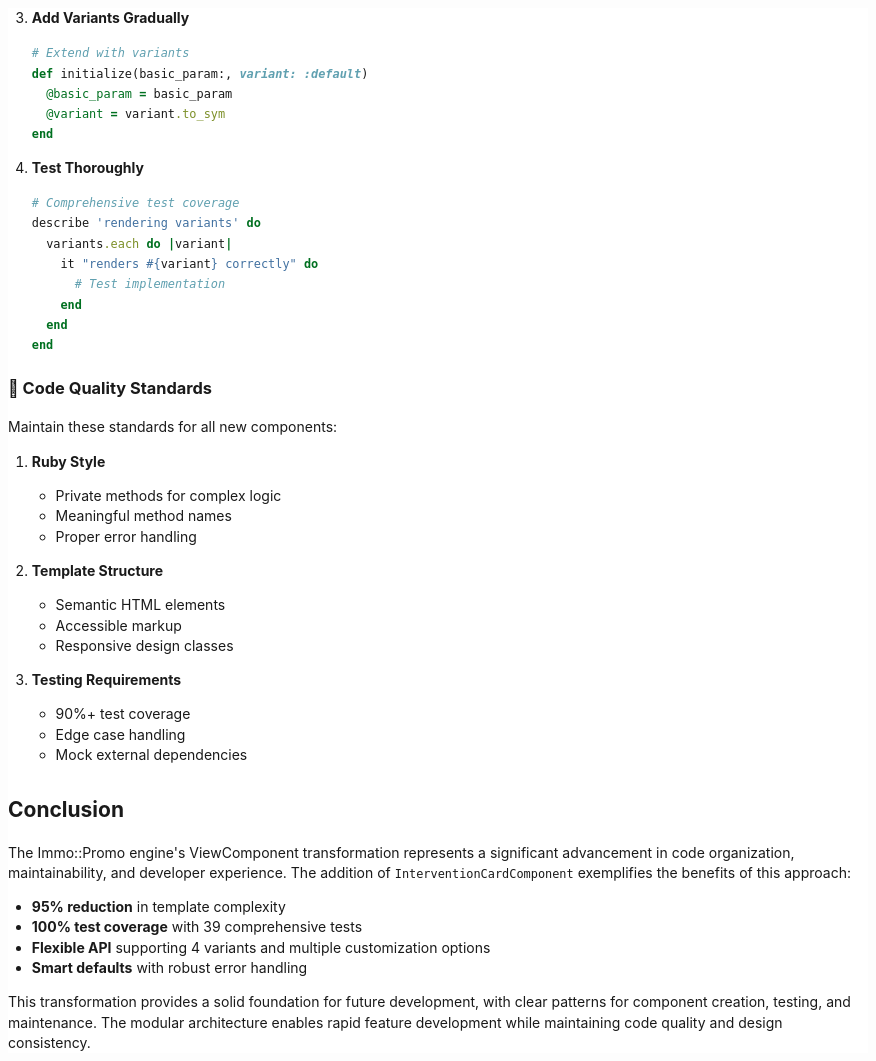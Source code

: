 3. **Add Variants Gradually**
   ```ruby
   # Extend with variants
   def initialize(basic_param:, variant: :default)
     @basic_param = basic_param
     @variant = variant.to_sym
   end
   ```

4. **Test Thoroughly**
   ```ruby
   # Comprehensive test coverage
   describe 'rendering variants' do
     variants.each do |variant|
       it "renders #{variant} correctly" do
         # Test implementation
       end
     end
   end
   ```

### 📏 Code Quality Standards

Maintain these standards for all new components:

1. **Ruby Style**
   - Private methods for complex logic
   - Meaningful method names
   - Proper error handling

2. **Template Structure**
   - Semantic HTML elements
   - Accessible markup
   - Responsive design classes

3. **Testing Requirements**
   - 90%+ test coverage
   - Edge case handling
   - Mock external dependencies

## Conclusion

The Immo::Promo engine's ViewComponent transformation represents a significant advancement in code organization, maintainability, and developer experience. The addition of `InterventionCardComponent` exemplifies the benefits of this approach:

- **95% reduction** in template complexity
- **100% test coverage** with 39 comprehensive tests
- **Flexible API** supporting 4 variants and multiple customization options
- **Smart defaults** with robust error handling

This transformation provides a solid foundation for future development, with clear patterns for component creation, testing, and maintenance. The modular architecture enables rapid feature development while maintaining code quality and design consistency.
